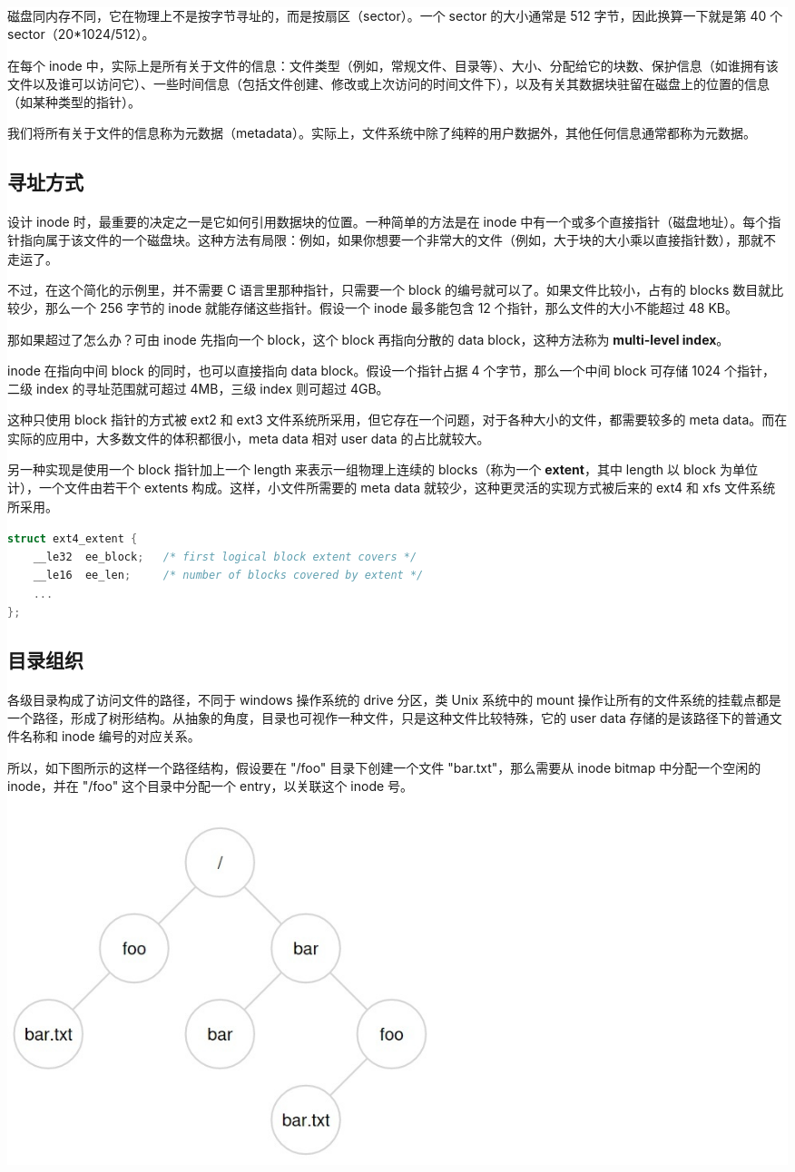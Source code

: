 磁盘同内存不同，它在物理上不是按字节寻址的，而是按扇区（sector）。一个 sector 的大小通常是 512 字节，因此换算一下就是第 40 个 sector（20*1024/512）。

在每个 inode 中，实际上是所有关于文件的信息：文件类型（例如，常规文件、目录等）、大小、分配给它的块数、保护信息（如谁拥有该文件以及谁可以访问它）、一些时间信息（包括文件创建、修改或上次访问的时间文件下），以及有关其数据块驻留在磁盘上的位置的信息（如某种类型的指针）。

我们将所有关于文件的信息称为元数据（metadata）。实际上，文件系统中除了纯粹的用户数据外，其他任何信息通常都称为元数据。



## 寻址方式

设计 inode 时，最重要的决定之一是它如何引用数据块的位置。一种简单的方法是在 inode 中有一个或多个直接指针（磁盘地址）。每个指针指向属于该文件的一个磁盘块。这种方法有局限：例如，如果你想要一个非常大的文件（例如，大于块的大小乘以直接指针数），那就不走运了。

不过，在这个简化的示例里，并不需要 C 语言里那种指针，只需要一个 block 的编号就可以了。如果文件比较小，占有的 blocks 数目就比较少，那么一个 256 字节的 inode 就能存储这些指针。假设一个 inode 最多能包含 12 个指针，那么文件的大小不能超过 48 KB。

那如果超过了怎么办？可由 inode 先指向一个 block，这个 block 再指向分散的 data block，这种方法称为 **multi-level index**。

inode 在指向中间 block 的同时，也可以直接指向 data block。假设一个指针占据 4 个字节，那么一个中间 block 可存储 1024 个指针，二级 index 的寻址范围就可超过 4MB，三级 index 则可超过 4GB。

这种只使用 block 指针的方式被 ext2 和 ext3 文件系统所采用，但它存在一个问题，对于各种大小的文件，都需要较多的 meta data。而在实际的应用中，大多数文件的体积都很小，meta data 相对 user data 的占比就较大。

另一种实现是使用一个 block 指针加上一个 length 来表示一组物理上连续的 blocks（称为一个 **extent**，其中 length 以 block 为单位计），一个文件由若干个 extents 构成。这样，小文件所需要的 meta data 就较少，这种更灵活的实现方式被后来的 ext4 和 xfs 文件系统所采用。

```c
struct ext4_extent {
    __le32  ee_block;   /* first logical block extent covers */
    __le16  ee_len;     /* number of blocks covered by extent */
    ...
};
```





## 目录组织

各级目录构成了访问文件的路径，不同于 windows 操作系统的 drive 分区，类 Unix 系统中的 mount 操作让所有的文件系统的挂载点都是一个路径，形成了树形结构。从抽象的角度，目录也可视作一种文件，只是这种文件比较特殊，它的 user data 存储的是该路径下的普通文件名称和 inode 编号的对应关系。

所以，如下图所示的这样一个路径结构，假设要在 "/foo" 目录下创建一个文件 "bar.txt"，那么需要从 inode bitmap 中分配一个空闲的 inode，并在 "/foo" 这个目录中分配一个 entry，以关联这个 inode 号。

 ![](文件系统基本原理/1631014941396.png)
